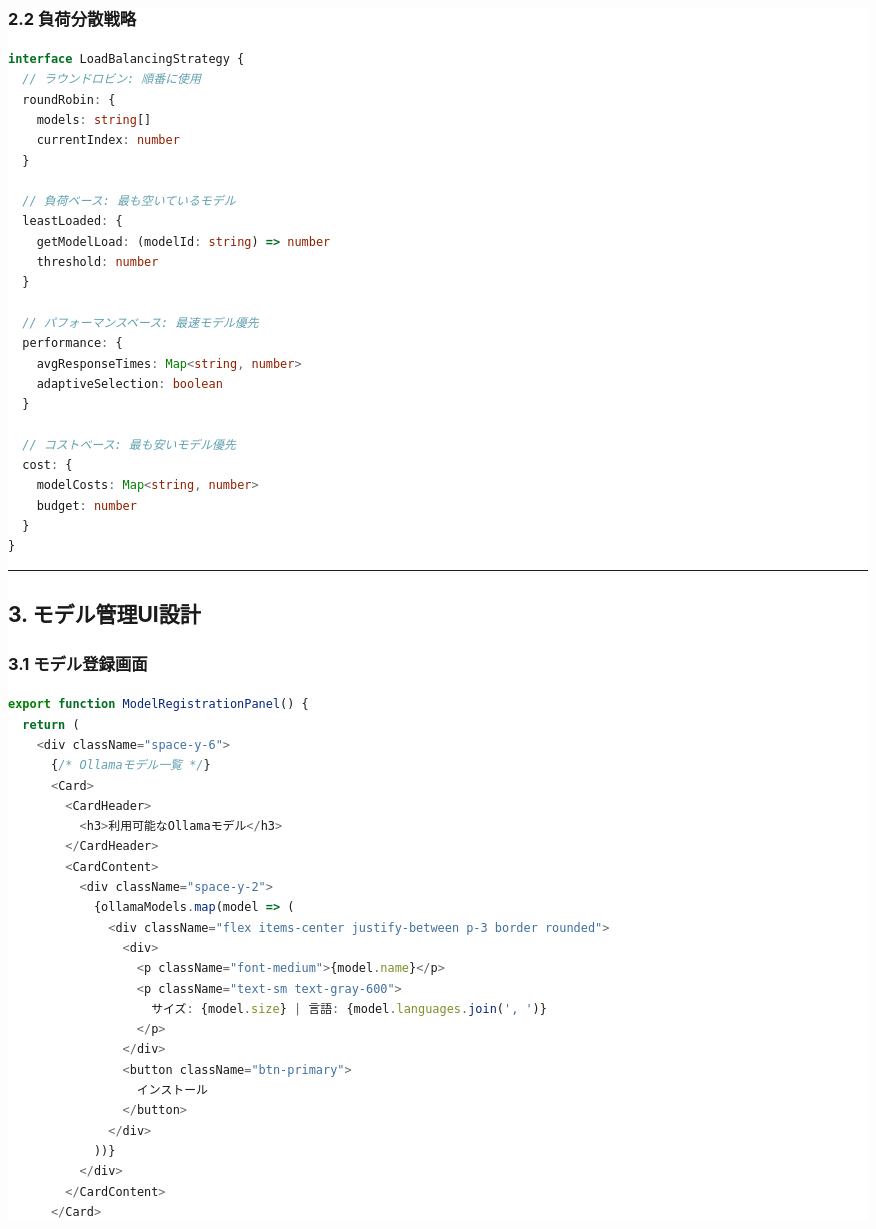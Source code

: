 ### 2.2 負荷分散戦略

```typescript
interface LoadBalancingStrategy {
  // ラウンドロビン: 順番に使用
  roundRobin: {
    models: string[]
    currentIndex: number
  }

  // 負荷ベース: 最も空いているモデル
  leastLoaded: {
    getModelLoad: (modelId: string) => number
    threshold: number
  }

  // パフォーマンスベース: 最速モデル優先
  performance: {
    avgResponseTimes: Map<string, number>
    adaptiveSelection: boolean
  }

  // コストベース: 最も安いモデル優先
  cost: {
    modelCosts: Map<string, number>
    budget: number
  }
}
```

---

## 3. モデル管理UI設計

### 3.1 モデル登録画面

```typescript
export function ModelRegistrationPanel() {
  return (
    <div className="space-y-6">
      {/* Ollamaモデル一覧 */}
      <Card>
        <CardHeader>
          <h3>利用可能なOllamaモデル</h3>
        </CardHeader>
        <CardContent>
          <div className="space-y-2">
            {ollamaModels.map(model => (
              <div className="flex items-center justify-between p-3 border rounded">
                <div>
                  <p className="font-medium">{model.name}</p>
                  <p className="text-sm text-gray-600">
                    サイズ: {model.size} | 言語: {model.languages.join(', ')}
                  </p>
                </div>
                <button className="btn-primary">
                  インストール
                </button>
              </div>
            ))}
          </div>
        </CardContent>
      </Card>

```